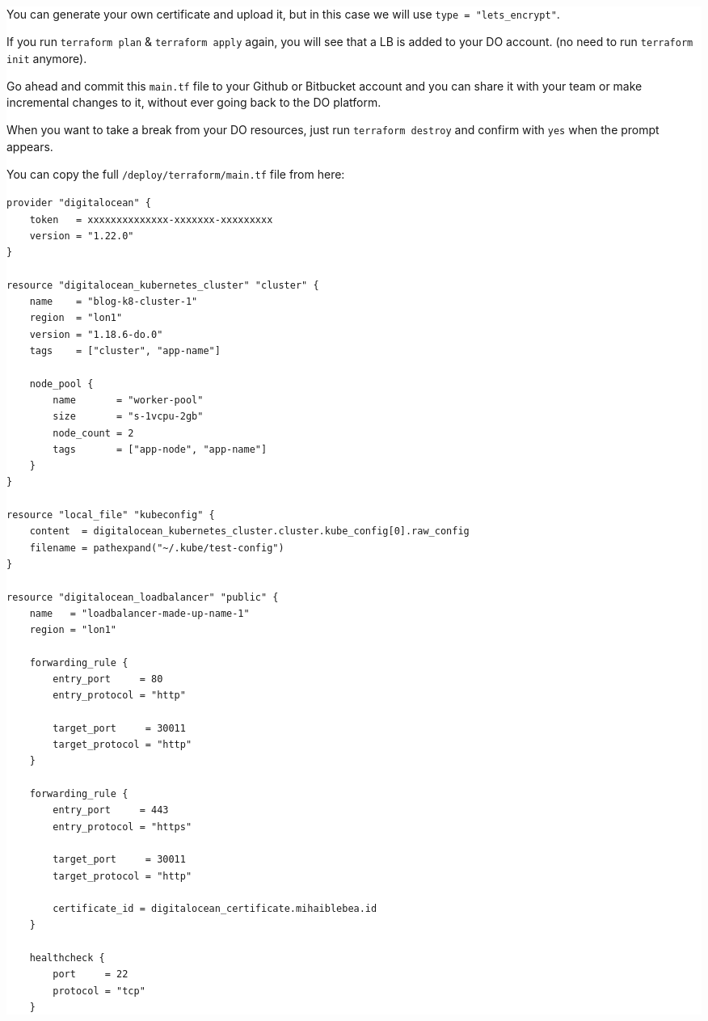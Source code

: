 You can generate your own certificate and upload it, but in this case we will use `type = "lets_encrypt"`.

If you run `terraform plan` & `terraform apply` again, you will see that a LB is added to your DO account. (no need to run `terraform init` anymore).

Go ahead and commit this `main.tf` file to your Github or Bitbucket account and you can share it with your team or make incremental changes to it, without ever going back to the DO platform.

When you want to take a break from your DO resources, just run `terraform destroy` and confirm with `yes` when the prompt appears.

You can copy the full `/deploy/terraform/main.tf` file from here:

```hcl
provider "digitalocean" {
    token   = xxxxxxxxxxxxxx-xxxxxxx-xxxxxxxxx
    version = "1.22.0"
}

resource "digitalocean_kubernetes_cluster" "cluster" {
    name    = "blog-k8-cluster-1"
    region  = "lon1"
    version = "1.18.6-do.0"
    tags    = ["cluster", "app-name"]

    node_pool {
        name       = "worker-pool"
        size       = "s-1vcpu-2gb"
        node_count = 2
        tags       = ["app-node", "app-name"]
    }
}

resource "local_file" "kubeconfig" {
    content  = digitalocean_kubernetes_cluster.cluster.kube_config[0].raw_config
    filename = pathexpand("~/.kube/test-config")
}

resource "digitalocean_loadbalancer" "public" {
    name   = "loadbalancer-made-up-name-1"
    region = "lon1"

    forwarding_rule {
        entry_port     = 80
        entry_protocol = "http"

        target_port     = 30011
        target_protocol = "http"
    }

    forwarding_rule {
        entry_port     = 443
        entry_protocol = "https"

        target_port     = 30011
        target_protocol = "http"

        certificate_id = digitalocean_certificate.mihaiblebea.id
    }

    healthcheck {
        port     = 22
        protocol = "tcp"
    }

```